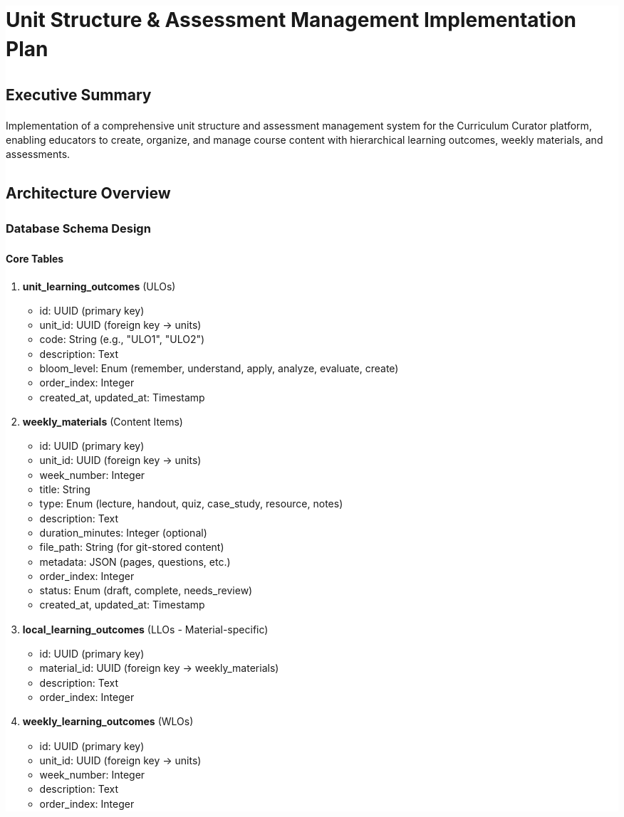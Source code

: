 # Unit Structure & Assessment Management Implementation Plan

## Executive Summary
Implementation of a comprehensive unit structure and assessment management system for the Curriculum Curator platform, enabling educators to create, organize, and manage course content with hierarchical learning outcomes, weekly materials, and assessments.

## Architecture Overview

### Database Schema Design

#### Core Tables

1. **unit_learning_outcomes** (ULOs)
   - id: UUID (primary key)
   - unit_id: UUID (foreign key → units)
   - code: String (e.g., "ULO1", "ULO2")
   - description: Text
   - bloom_level: Enum (remember, understand, apply, analyze, evaluate, create)
   - order_index: Integer
   - created_at, updated_at: Timestamp

2. **weekly_materials** (Content Items)
   - id: UUID (primary key)
   - unit_id: UUID (foreign key → units)
   - week_number: Integer
   - title: String
   - type: Enum (lecture, handout, quiz, case_study, resource, notes)
   - description: Text
   - duration_minutes: Integer (optional)
   - file_path: String (for git-stored content)
   - metadata: JSON (pages, questions, etc.)
   - order_index: Integer
   - status: Enum (draft, complete, needs_review)
   - created_at, updated_at: Timestamp

3. **local_learning_outcomes** (LLOs - Material-specific)
   - id: UUID (primary key)
   - material_id: UUID (foreign key → weekly_materials)
   - description: Text
   - order_index: Integer

4. **weekly_learning_outcomes** (WLOs)
   - id: UUID (primary key)
   - unit_id: UUID (foreign key → units)
   - week_number: Integer
   - description: Text
   - order_index: Integer

